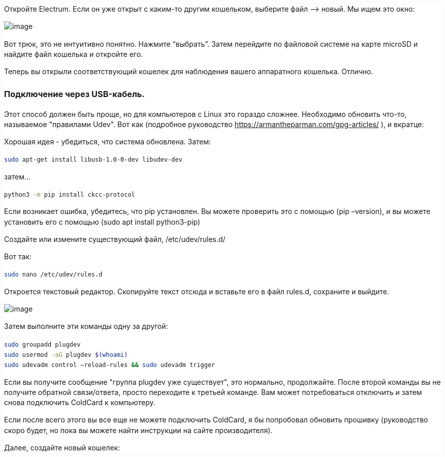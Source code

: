 Откройте Electrum. Если он уже открыт с каким-то другим кошельком, выберите файл –> новый. Мы ищем это окно:

![image](assets/52.webp)

Вот трюк, это не интуитивно понятно. Нажмите “выбрать”. Затем перейдите по файловой системе на карте microSD и найдите файл кошелька и откройте его.

Теперь вы открыли соответствующий кошелек для наблюдения вашего аппаратного кошелька. Отлично.

### Подключение через USB-кабель.

Этот способ должен быть проще, но для компьютеров с Linux это гораздо сложнее. Необходимо обновить что-то, называемое "правилами Udev". Вот как (подробное руководство https://armantheparman.com/gpg-articles/ ), и вкратце:

Хорошая идея - убедиться, что система обновлена. Затем:

```bash
sudo apt-get install libusb-1.0-0-dev libudev-dev
```

затем...

```bash
python3 -m pip install ckcc-protocol
```

Если возникает ошибка, убедитесь, что pip установлен. Вы можете проверить это с помощью (pip –version), и вы можете установить его с помощью (sudo apt install python3-pip)

Создайте или измените существующий файл, /etc/udev/rules.d/

Вот так:

```bash
sudo nano /etc/udev/rules.d
```

Откроется текстовый редактор. Скопируйте текст отсюда и вставьте его в файл rules.d, сохраните и выйдите.

![image](assets/53.webp)

Затем выполните эти команды одну за другой:

```bash
sudo groupadd plugdev
sudo usermod -aG plugdev $(whoami)
sudo udevadm control –reload-rules && sudo udevadm trigger
```
Если вы получите сообщение "группа plugdev уже существует", это нормально, продолжайте. После второй команды вы не получите обратной связи/ответа, просто переходите к третьей команде.
Вам может потребоваться отключить и затем снова подключить ColdCard к компьютеру.

Если после всего этого вы все еще не можете подключить ColdCard, я бы попробовал обновить прошивку (руководство скоро будет, но пока вы можете найти инструкции на сайте производителя).

Далее, создайте новый кошелек:
